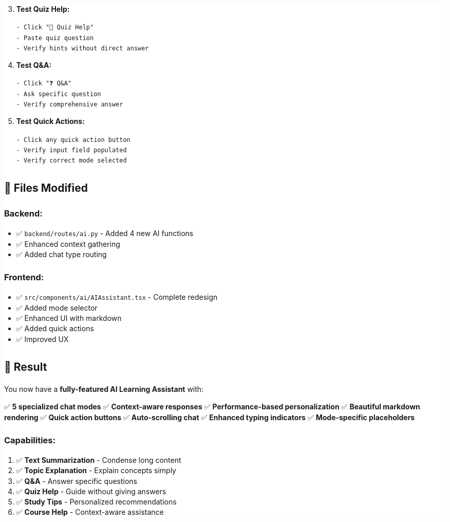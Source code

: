 3. **Test Quiz Help:**
   ```
   - Click "🎯 Quiz Help"
   - Paste quiz question
   - Verify hints without direct answer
   ```

4. **Test Q&A:**
   ```
   - Click "❓ Q&A"
   - Ask specific question
   - Verify comprehensive answer
   ```

5. **Test Quick Actions:**
   ```
   - Click any quick action button
   - Verify input field populated
   - Verify correct mode selected
   ```

## 📝 Files Modified

### Backend:
- ✅ `backend/routes/ai.py` - Added 4 new AI functions
- ✅ Enhanced context gathering
- ✅ Added chat type routing

### Frontend:
- ✅ `src/components/ai/AIAssistant.tsx` - Complete redesign
- ✅ Added mode selector
- ✅ Enhanced UI with markdown
- ✅ Added quick actions
- ✅ Improved UX

## 🎉 Result

You now have a **fully-featured AI Learning Assistant** with:

✅ **5 specialized chat modes**
✅ **Context-aware responses**
✅ **Performance-based personalization**
✅ **Beautiful markdown rendering**
✅ **Quick action buttons**
✅ **Auto-scrolling chat**
✅ **Enhanced typing indicators**
✅ **Mode-specific placeholders**

### Capabilities:
1. ✅ **Text Summarization** - Condense long content
2. ✅ **Topic Explanation** - Explain concepts simply
3. ✅ **Q&A** - Answer specific questions
4. ✅ **Quiz Help** - Guide without giving answers
5. ✅ **Study Tips** - Personalized recommendations
6. ✅ **Course Help** - Context-aware assistance
